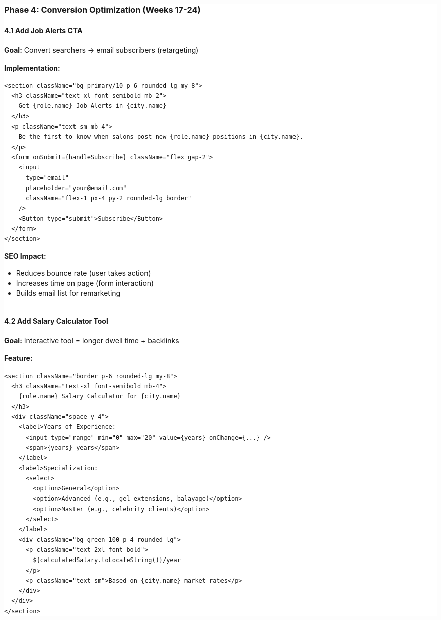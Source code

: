 
### Phase 4: Conversion Optimization (Weeks 17-24)

#### 4.1 Add Job Alerts CTA
**Goal:** Convert searchers → email subscribers (retargeting)

**Implementation:**
```tsx
<section className="bg-primary/10 p-6 rounded-lg my-8">
  <h3 className="text-xl font-semibold mb-2">
    Get {role.name} Job Alerts in {city.name}
  </h3>
  <p className="text-sm mb-4">
    Be the first to know when salons post new {role.name} positions in {city.name}.
  </p>
  <form onSubmit={handleSubscribe} className="flex gap-2">
    <input 
      type="email" 
      placeholder="your@email.com" 
      className="flex-1 px-4 py-2 rounded-lg border"
    />
    <Button type="submit">Subscribe</Button>
  </form>
</section>
```

**SEO Impact:**
- Reduces bounce rate (user takes action)
- Increases time on page (form interaction)
- Builds email list for remarketing

---

#### 4.2 Add Salary Calculator Tool
**Goal:** Interactive tool = longer dwell time + backlinks

**Feature:**
```tsx
<section className="border p-6 rounded-lg my-8">
  <h3 className="text-xl font-semibold mb-4">
    {role.name} Salary Calculator for {city.name}
  </h3>
  <div className="space-y-4">
    <label>Years of Experience:
      <input type="range" min="0" max="20" value={years} onChange={...} />
      <span>{years} years</span>
    </label>
    <label>Specialization:
      <select>
        <option>General</option>
        <option>Advanced (e.g., gel extensions, balayage)</option>
        <option>Master (e.g., celebrity clients)</option>
      </select>
    </label>
    <div className="bg-green-100 p-4 rounded-lg">
      <p className="text-2xl font-bold">
        ${calculatedSalary.toLocaleString()}/year
      </p>
      <p className="text-sm">Based on {city.name} market rates</p>
    </div>
  </div>
</section>
```
